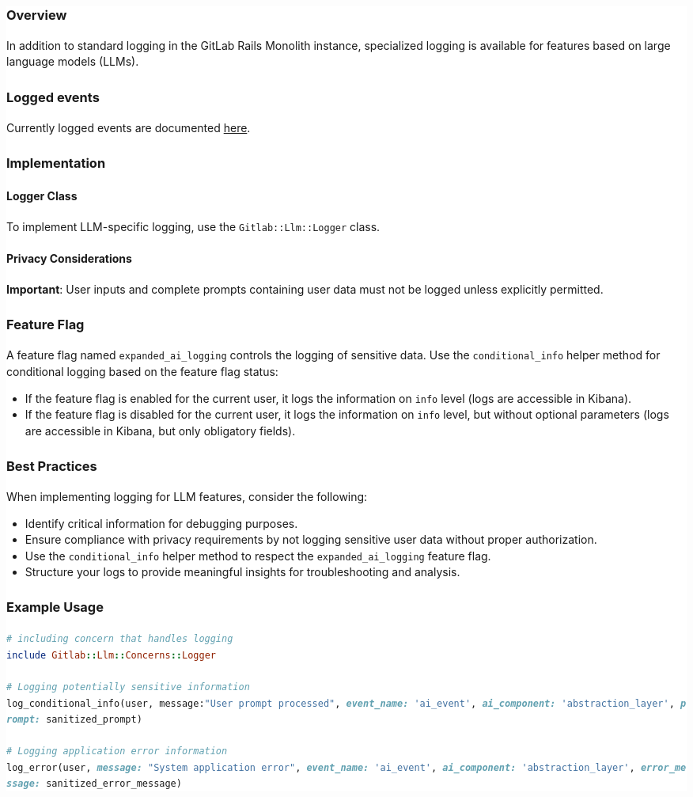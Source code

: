 ### Overview

In addition to standard logging in the GitLab Rails Monolith instance, specialized logging is available for features based on large language models (LLMs).

### Logged events

Currently logged events are documented [here](logged_events.md).

### Implementation

#### Logger Class

To implement LLM-specific logging, use the `Gitlab::Llm::Logger` class.

#### Privacy Considerations

**Important**: User inputs and complete prompts containing user data must not be logged unless explicitly permitted.

### Feature Flag

A feature flag named `expanded_ai_logging` controls the logging of sensitive data.
Use the `conditional_info` helper method for conditional logging based on the feature flag status:

- If the feature flag is enabled for the current user, it logs the information on `info` level (logs are accessible in Kibana).
- If the feature flag is disabled for the current user, it logs the information on `info` level, but without optional parameters (logs are accessible in Kibana, but only obligatory fields).

### Best Practices

When implementing logging for LLM features, consider the following:

- Identify critical information for debugging purposes.
- Ensure compliance with privacy requirements by not logging sensitive user data without proper authorization.
- Use the `conditional_info` helper method to respect the `expanded_ai_logging` feature flag.
- Structure your logs to provide meaningful insights for troubleshooting and analysis.

### Example Usage

```ruby
# including concern that handles logging
include Gitlab::Llm::Concerns::Logger

# Logging potentially sensitive information
log_conditional_info(user, message:"User prompt processed", event_name: 'ai_event', ai_component: 'abstraction_layer', prompt: sanitized_prompt)

# Logging application error information
log_error(user, message: "System application error", event_name: 'ai_event', ai_component: 'abstraction_layer', error_message: sanitized_error_message)
```
